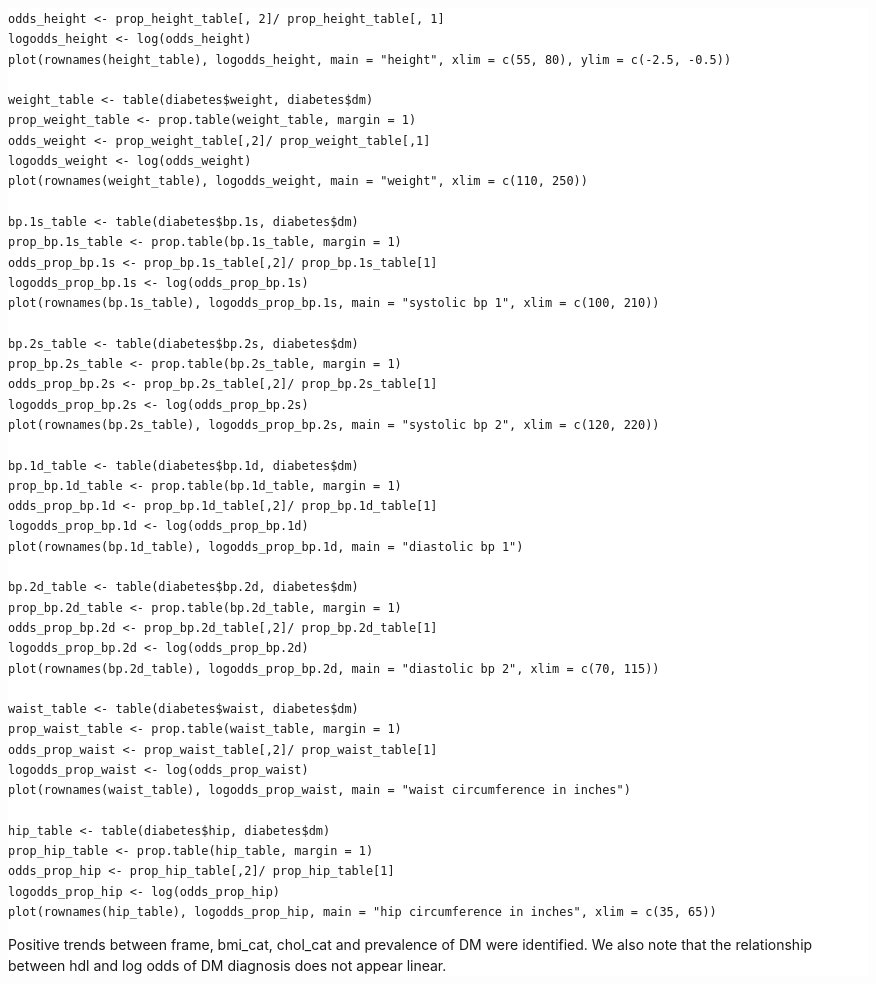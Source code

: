 ```
odds_height <- prop_height_table[, 2]/ prop_height_table[, 1]
logodds_height <- log(odds_height)
plot(rownames(height_table), logodds_height, main = "height", xlim = c(55, 80), ylim = c(-2.5, -0.5))

weight_table <- table(diabetes$weight, diabetes$dm)
prop_weight_table <- prop.table(weight_table, margin = 1)
odds_weight <- prop_weight_table[,2]/ prop_weight_table[,1]
logodds_weight <- log(odds_weight)
plot(rownames(weight_table), logodds_weight, main = "weight", xlim = c(110, 250))

bp.1s_table <- table(diabetes$bp.1s, diabetes$dm)
prop_bp.1s_table <- prop.table(bp.1s_table, margin = 1)
odds_prop_bp.1s <- prop_bp.1s_table[,2]/ prop_bp.1s_table[1]
logodds_prop_bp.1s <- log(odds_prop_bp.1s)
plot(rownames(bp.1s_table), logodds_prop_bp.1s, main = "systolic bp 1", xlim = c(100, 210))

bp.2s_table <- table(diabetes$bp.2s, diabetes$dm)
prop_bp.2s_table <- prop.table(bp.2s_table, margin = 1)
odds_prop_bp.2s <- prop_bp.2s_table[,2]/ prop_bp.2s_table[1]
logodds_prop_bp.2s <- log(odds_prop_bp.2s)
plot(rownames(bp.2s_table), logodds_prop_bp.2s, main = "systolic bp 2", xlim = c(120, 220))

bp.1d_table <- table(diabetes$bp.1d, diabetes$dm)
prop_bp.1d_table <- prop.table(bp.1d_table, margin = 1)
odds_prop_bp.1d <- prop_bp.1d_table[,2]/ prop_bp.1d_table[1]
logodds_prop_bp.1d <- log(odds_prop_bp.1d)
plot(rownames(bp.1d_table), logodds_prop_bp.1d, main = "diastolic bp 1")

bp.2d_table <- table(diabetes$bp.2d, diabetes$dm)
prop_bp.2d_table <- prop.table(bp.2d_table, margin = 1)
odds_prop_bp.2d <- prop_bp.2d_table[,2]/ prop_bp.2d_table[1]
logodds_prop_bp.2d <- log(odds_prop_bp.2d)
plot(rownames(bp.2d_table), logodds_prop_bp.2d, main = "diastolic bp 2", xlim = c(70, 115))

waist_table <- table(diabetes$waist, diabetes$dm)
prop_waist_table <- prop.table(waist_table, margin = 1)
odds_prop_waist <- prop_waist_table[,2]/ prop_waist_table[1]
logodds_prop_waist <- log(odds_prop_waist)
plot(rownames(waist_table), logodds_prop_waist, main = "waist circumference in inches")

hip_table <- table(diabetes$hip, diabetes$dm)
prop_hip_table <- prop.table(hip_table, margin = 1)
odds_prop_hip <- prop_hip_table[,2]/ prop_hip_table[1]
logodds_prop_hip <- log(odds_prop_hip)
plot(rownames(hip_table), logodds_prop_hip, main = "hip circumference in inches", xlim = c(35, 65))

```

Positive trends between frame, bmi_cat, chol_cat and prevalence of DM were identified.
We also note that the relationship between hdl and log odds of DM diagnosis does not appear linear.
